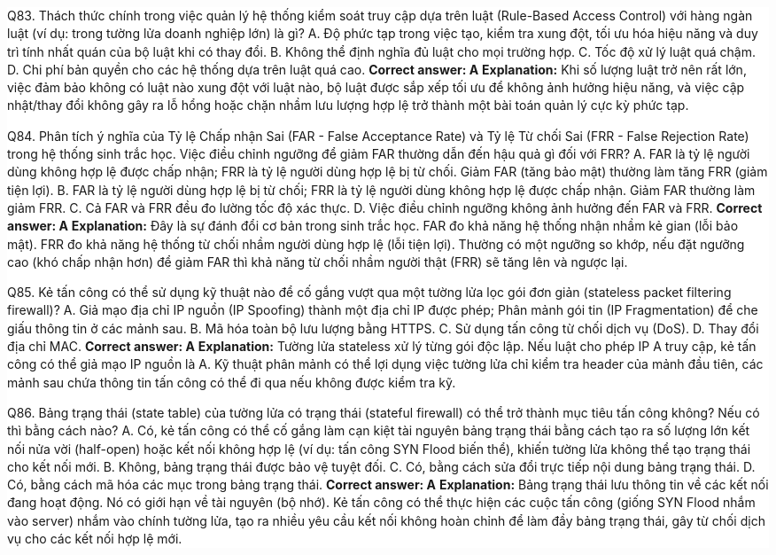 Q83. Thách thức chính trong việc quản lý hệ thống kiểm soát truy cập dựa trên luật (Rule-Based Access Control) với hàng ngàn luật (ví dụ: trong tường lửa doanh nghiệp lớn) là gì?
A. Độ phức tạp trong việc tạo, kiểm tra xung đột, tối ưu hóa hiệu năng và duy trì tính nhất quán của bộ luật khi có thay đổi.
B. Không thể định nghĩa đủ luật cho mọi trường hợp.
C. Tốc độ xử lý luật quá chậm.
D. Chi phí bản quyền cho các hệ thống dựa trên luật quá cao.
**Correct answer: A**
**Explanation:** Khi số lượng luật trở nên rất lớn, việc đảm bảo không có luật nào xung đột với luật nào, bộ luật được sắp xếp tối ưu để không ảnh hưởng hiệu năng, và việc cập nhật/thay đổi không gây ra lỗ hổng hoặc chặn nhầm lưu lượng hợp lệ trở thành một bài toán quản lý cực kỳ phức tạp.

Q84. Phân tích ý nghĩa của Tỷ lệ Chấp nhận Sai (FAR - False Acceptance Rate) và Tỷ lệ Từ chối Sai (FRR - False Rejection Rate) trong hệ thống sinh trắc học. Việc điều chỉnh ngưỡng để giảm FAR thường dẫn đến hậu quả gì đối với FRR?
A. FAR là tỷ lệ người dùng không hợp lệ được chấp nhận; FRR là tỷ lệ người dùng hợp lệ bị từ chối. Giảm FAR (tăng bảo mật) thường làm tăng FRR (giảm tiện lợi).
B. FAR là tỷ lệ người dùng hợp lệ bị từ chối; FRR là tỷ lệ người dùng không hợp lệ được chấp nhận. Giảm FAR thường làm giảm FRR.
C. Cả FAR và FRR đều đo lường tốc độ xác thực.
D. Việc điều chỉnh ngưỡng không ảnh hưởng đến FAR và FRR.
**Correct answer: A**
**Explanation:** Đây là sự đánh đổi cơ bản trong sinh trắc học. FAR đo khả năng hệ thống nhận nhầm kẻ gian (lỗi bảo mật). FRR đo khả năng hệ thống từ chối nhầm người dùng hợp lệ (lỗi tiện lợi). Thường có một ngưỡng so khớp, nếu đặt ngưỡng cao (khó chấp nhận hơn) để giảm FAR thì khả năng từ chối nhầm người thật (FRR) sẽ tăng lên và ngược lại.

Q85. Kẻ tấn công có thể sử dụng kỹ thuật nào để cố gắng vượt qua một tường lửa lọc gói đơn giản (stateless packet filtering firewall)?
A. Giả mạo địa chỉ IP nguồn (IP Spoofing) thành một địa chỉ IP được phép; Phân mảnh gói tin (IP Fragmentation) để che giấu thông tin ở các mảnh sau.
B. Mã hóa toàn bộ lưu lượng bằng HTTPS.
C. Sử dụng tấn công từ chối dịch vụ (DoS).
D. Thay đổi địa chỉ MAC.
**Correct answer: A**
**Explanation:** Tường lửa stateless xử lý từng gói độc lập. Nếu luật cho phép IP A truy cập, kẻ tấn công có thể giả mạo IP nguồn là A. Kỹ thuật phân mảnh có thể lợi dụng việc tường lửa chỉ kiểm tra header của mảnh đầu tiên, các mảnh sau chứa thông tin tấn công có thể đi qua nếu không được kiểm tra kỹ.

Q86. Bảng trạng thái (state table) của tường lửa có trạng thái (stateful firewall) có thể trở thành mục tiêu tấn công không? Nếu có thì bằng cách nào?
A. Có, kẻ tấn công có thể cố gắng làm cạn kiệt tài nguyên bảng trạng thái bằng cách tạo ra số lượng lớn kết nối nửa vời (half-open) hoặc kết nối không hợp lệ (ví dụ: tấn công SYN Flood biến thể), khiến tường lửa không thể tạo trạng thái cho kết nối mới.
B. Không, bảng trạng thái được bảo vệ tuyệt đối.
C. Có, bằng cách sửa đổi trực tiếp nội dung bảng trạng thái.
D. Có, bằng cách mã hóa các mục trong bảng trạng thái.
**Correct answer: A**
**Explanation:** Bảng trạng thái lưu thông tin về các kết nối đang hoạt động. Nó có giới hạn về tài nguyên (bộ nhớ). Kẻ tấn công có thể thực hiện các cuộc tấn công (giống SYN Flood nhắm vào server) nhắm vào chính tường lửa, tạo ra nhiều yêu cầu kết nối không hoàn chỉnh để làm đầy bảng trạng thái, gây từ chối dịch vụ cho các kết nối hợp lệ mới.
